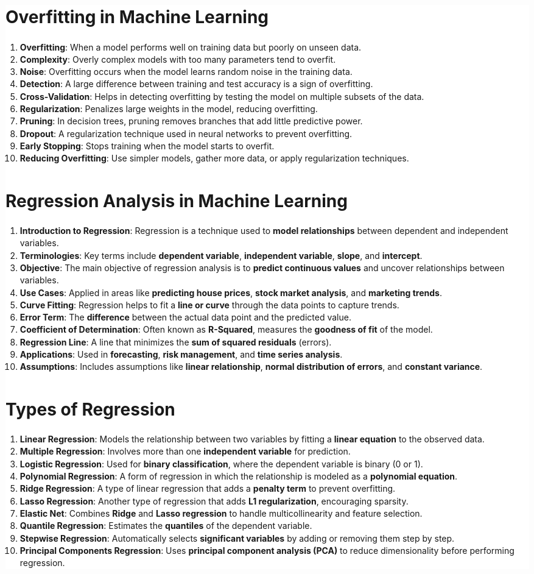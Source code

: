 # Overfitting in Machine Learning
1. **Overfitting**: When a model performs well on training data but poorly on unseen data.
2. **Complexity**: Overly complex models with too many parameters tend to overfit.
3. **Noise**: Overfitting occurs when the model learns random noise in the training data.
4. **Detection**: A large difference between training and test accuracy is a sign of overfitting.
5. **Cross-Validation**: Helps in detecting overfitting by testing the model on multiple subsets of the data.
6. **Regularization**: Penalizes large weights in the model, reducing overfitting.
7. **Pruning**: In decision trees, pruning removes branches that add little predictive power.
8. **Dropout**: A regularization technique used in neural networks to prevent overfitting.
9. **Early Stopping**: Stops training when the model starts to overfit.
10. **Reducing Overfitting**: Use simpler models, gather more data, or apply regularization techniques.

# Regression Analysis in Machine Learning

1. **Introduction to Regression**: Regression is a technique used to **model relationships** between dependent and independent variables.
2. **Terminologies**: Key terms include **dependent variable**, **independent variable**, **slope**, and **intercept**.
3. **Objective**: The main objective of regression analysis is to **predict continuous values** and uncover relationships between variables.
4. **Use Cases**: Applied in areas like **predicting house prices**, **stock market analysis**, and **marketing trends**.
5. **Curve Fitting**: Regression helps to fit a **line or curve** through the data points to capture trends.
6. **Error Term**: The **difference** between the actual data point and the predicted value.
7. **Coefficient of Determination**: Often known as **R-Squared**, measures the **goodness of fit** of the model.
8. **Regression Line**: A line that minimizes the **sum of squared residuals** (errors).
9. **Applications**: Used in **forecasting**, **risk management**, and **time series analysis**.
10. **Assumptions**: Includes assumptions like **linear relationship**, **normal distribution of errors**, and **constant variance**.

# Types of Regression

1. **Linear Regression**: Models the relationship between two variables by fitting a **linear equation** to the observed data.
2. **Multiple Regression**: Involves more than one **independent variable** for prediction.
3. **Logistic Regression**: Used for **binary classification**, where the dependent variable is binary (0 or 1).
4. **Polynomial Regression**: A form of regression in which the relationship is modeled as a **polynomial equation**.
5. **Ridge Regression**: A type of linear regression that adds a **penalty term** to prevent overfitting.
6. **Lasso Regression**: Another type of regression that adds **L1 regularization**, encouraging sparsity.
7. **Elastic Net**: Combines **Ridge** and **Lasso regression** to handle multicollinearity and feature selection.
8. **Quantile Regression**: Estimates the **quantiles** of the dependent variable.
9. **Stepwise Regression**: Automatically selects **significant variables** by adding or removing them step by step.
10. **Principal Components Regression**: Uses **principal component analysis (PCA)** to reduce dimensionality before performing regression.
